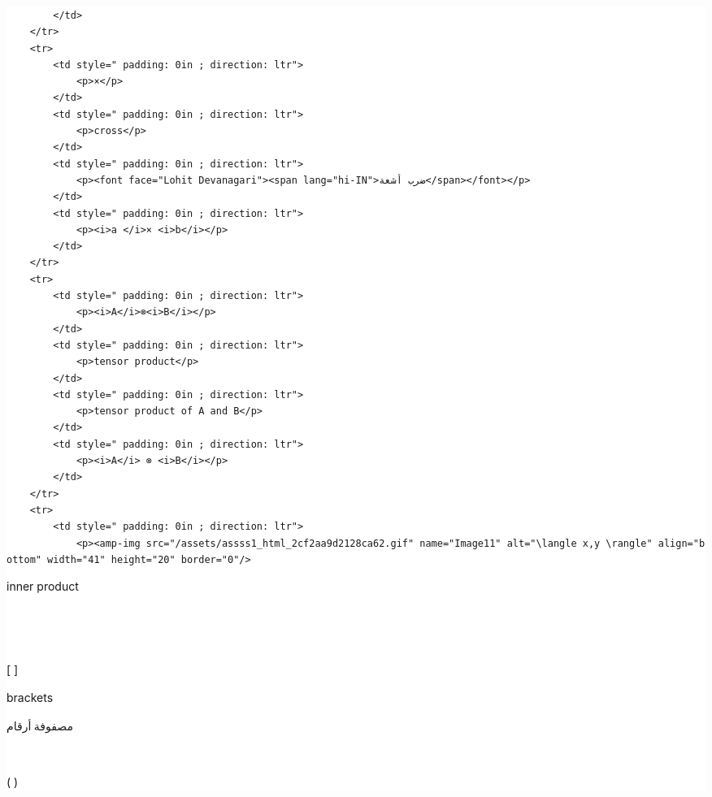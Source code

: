 			</td>
		</tr>
		<tr>
			<td style=" padding: 0in ; direction: ltr">
				<p>×</p>
			</td>
			<td style=" padding: 0in ; direction: ltr">
				<p>cross</p>
			</td>
			<td style=" padding: 0in ; direction: ltr">
				<p><font face="Lohit Devanagari"><span lang="hi-IN">ضرب أشعة</span></font></p>
			</td>
			<td style=" padding: 0in ; direction: ltr">
				<p><i>a </i>× <i>b</i></p>
			</td>
		</tr>
		<tr>
			<td style=" padding: 0in ; direction: ltr">
				<p><i>A</i>⊗<i>B</i></p>
			</td>
			<td style=" padding: 0in ; direction: ltr">
				<p>tensor product</p>
			</td>
			<td style=" padding: 0in ; direction: ltr">
				<p>tensor product of A and B</p>
			</td>
			<td style=" padding: 0in ; direction: ltr">
				<p><i>A</i> ⊗ <i>B</i></p>
			</td>
		</tr>
		<tr>
			<td style=" padding: 0in ; direction: ltr">
				<p><amp-img src="/assets/assss1_html_2cf2aa9d2128ca62.gif" name="Image11" alt="\langle x,y \rangle" align="bottom" width="41" height="20" border="0"/>
</p>
			</td>
			<td style=" padding: 0in ; direction: ltr">
				<p>inner product</p>
			</td>
			<td style=" padding: 0in ; direction: ltr">
				<p>&nbsp;</p>
			</td>
			<td style=" padding: 0in ; direction: ltr">
				<p>&nbsp;</p>
			</td>
		</tr>
		<tr>
			<td style=" padding: 0in ; direction: ltr">
				<p>[ ]</p>
			</td>
			<td style=" padding: 0in ; direction: ltr">
				<p>brackets</p>
			</td>
			<td style=" padding: 0in ; direction: ltr">
				<p><font face="Lohit Devanagari"><span lang="hi-IN">مصفوفة
				أرقام</span></font></p>
			</td>
			<td style=" padding: 0in ; direction: ltr">
				<p>&nbsp;</p>
			</td>
		</tr>
		<tr>
			<td style=" padding: 0in ; direction: ltr">
				<p>( )</p>